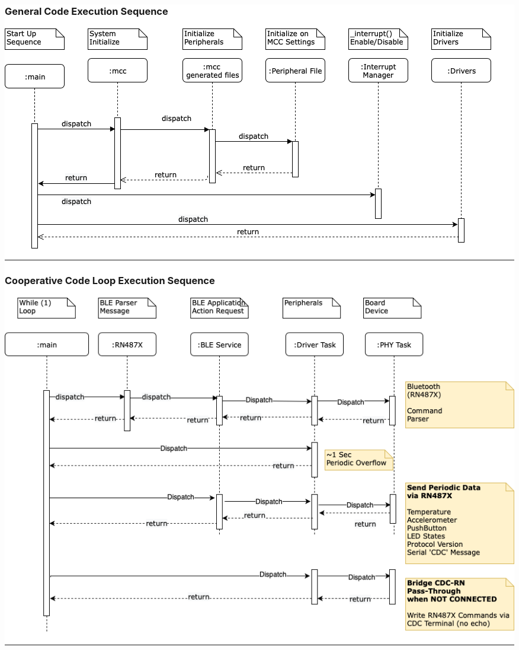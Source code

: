 
  ### General Code Execution Sequence
![Sequence Diagram: Start Up](images/BLE-Start-Sequence.png)

---

  ### Cooperative Code Loop Execution Sequence
![Sequence Diagram: Process](images/BLE-Sequence.png)

---